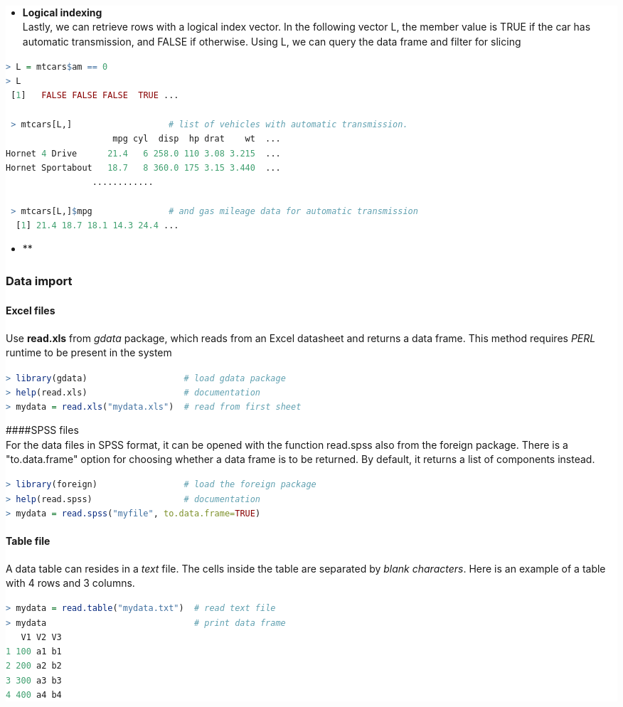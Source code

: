 ```r

```

+ __Logical indexing__    
Lastly, we can retrieve rows with a logical index vector. In the following vector L, the member value is TRUE if the car has automatic transmission, and FALSE if otherwise. Using L, we can query the data frame and filter for slicing

```r
> L = mtcars$am == 0
> L
 [1]   FALSE FALSE FALSE  TRUE ...

 > mtcars[L,]                   # list of vehicles with automatic transmission.
                     mpg cyl  disp  hp drat    wt  ...
Hornet 4 Drive      21.4   6 258.0 110 3.08 3.215  ...
Hornet Sportabout   18.7   8 360.0 175 3.15 3.440  ...
                 ............

 > mtcars[L,]$mpg               # and gas mileage data for automatic transmission
  [1] 21.4 18.7 18.1 14.3 24.4 ...
```               

- **    

### Data import    
#### Excel files          
Use __read.xls__ from _gdata_ package, which reads from an Excel datasheet and returns a data frame. This method requires _PERL_ runtime to be present in the system

```r
> library(gdata)                   # load gdata package
> help(read.xls)                   # documentation
> mydata = read.xls("mydata.xls")  # read from first sheet
```    

####SPSS files        
For the data files in SPSS format, it can be opened with the function read.spss also from the foreign package. There is a "to.data.frame" option for choosing whether a data frame is to be returned. By default, it returns a list of components instead.

```r
> library(foreign)                 # load the foreign package
> help(read.spss)                  # documentation
> mydata = read.spss("myfile", to.data.frame=TRUE)
```

#### Table file   
A data table can resides in a _text_ file. The cells inside the table are separated by _blank characters_. Here is an example of a table with 4 rows and 3 columns.

```r
> mydata = read.table("mydata.txt")  # read text file
> mydata                             # print data frame
   V1 V2 V3
1 100 a1 b1
2 200 a2 b2
3 300 a3 b3
4 400 a4 b4
```
